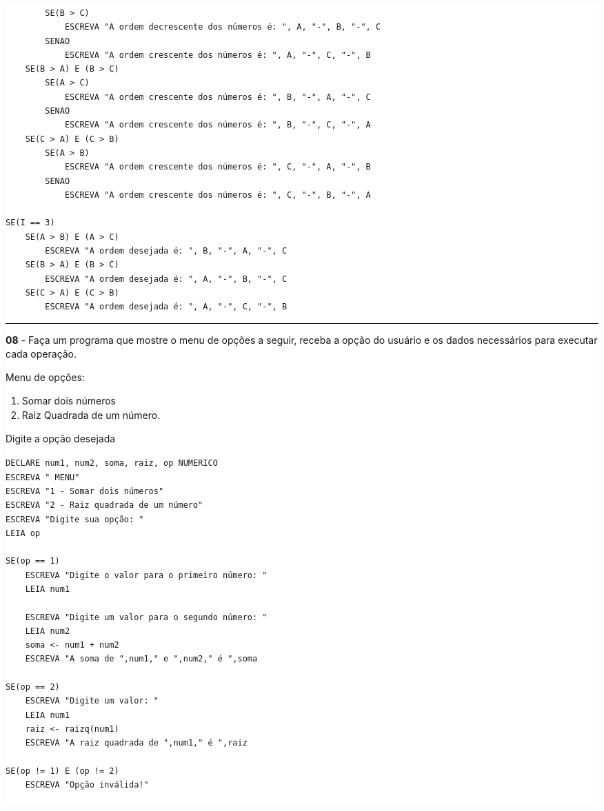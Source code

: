 ```
		SE(B > C)
			ESCREVA "A ordem decrescente dos números é: ", A, "-", B, "-", C
		SENAO
			ESCREVA "A ordem crescente dos números é: ", A, "-", C, "-", B
	SE(B > A) E (B > C)
		SE(A > C)
			ESCREVA "A ordem crescente dos números é: ", B, "-", A, "-", C
		SENAO
			ESCREVA "A ordem crescente dos números é: ", B, "-", C, "-", A
	SE(C > A) E (C > B)
		SE(A > B)
			ESCREVA "A ordem crescente dos números é: ", C, "-", A, "-", B
		SENAO
			ESCREVA "A ordem crescente dos números é: ", C, "-", B, "-", A

SE(I == 3)
	SE(A > B) E (A > C)
		ESCREVA "A ordem desejada é: ", B, "-", A, "-", C
	SE(B > A) E (B > C)
		ESCREVA "A ordem desejada é: ", A, "-", B, "-", C
	SE(C > A) E (C > B)
		ESCREVA "A ordem desejada é: ", A, "-", C, "-", B
```

----

**08** - Faça um programa que mostre o menu de opções a seguir, receba a opção do usuário e os dados necessários para executar cada operação.

Menu de opções:

1. Somar dois números
2. Raiz Quadrada de um número.

Digite a opção desejada

```
DECLARE num1, num2, soma, raiz, op NUMERICO
ESCREVA " MENU"
ESCREVA "1 - Somar dois números"
ESCREVA "2 - Raiz quadrada de um número"
ESCREVA "Digite sua opção: "
LEIA op

SE(op == 1)
	ESCREVA "Digite o valor para o primeiro número: "
	LEIA num1
	
	ESCREVA "Digite um valor para o segundo número: "
	LEIA num2
	soma <- num1 + num2
	ESCREVA "A soma de ",num1," e ",num2," é ",soma

SE(op == 2)
	ESCREVA "Digite um valor: "
	LEIA num1
	raiz <- raizq(num1)
	ESCREVA "A raiz quadrada de ",num1," é ",raiz

SE(op != 1) E (op != 2)
	ESCREVA "Opção inválida!"
	
```
